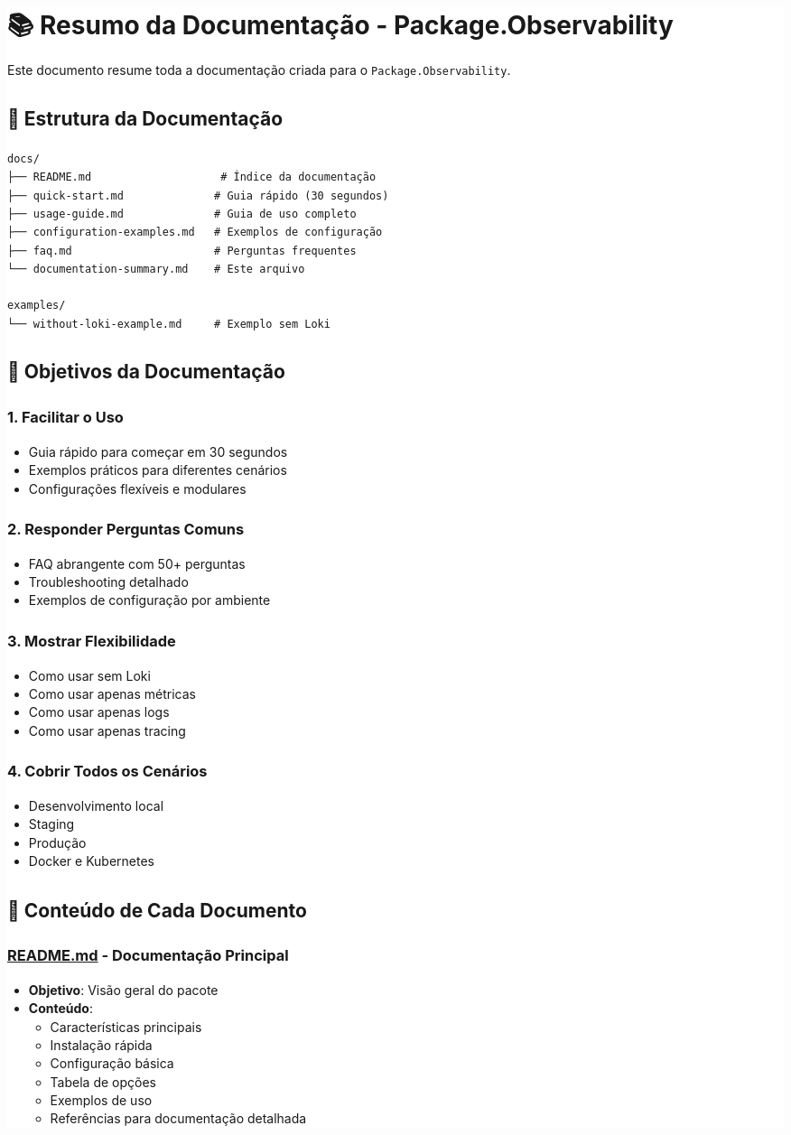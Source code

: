 # 📚 Resumo da Documentação - Package.Observability

Este documento resume toda a documentação criada para o `Package.Observability`.

## 📁 Estrutura da Documentação

```
docs/
├── README.md                    # Índice da documentação
├── quick-start.md              # Guia rápido (30 segundos)
├── usage-guide.md              # Guia de uso completo
├── configuration-examples.md   # Exemplos de configuração
├── faq.md                      # Perguntas frequentes
└── documentation-summary.md    # Este arquivo

examples/
└── without-loki-example.md     # Exemplo sem Loki
```

## 🎯 Objetivos da Documentação

### 1. **Facilitar o Uso**
- Guia rápido para começar em 30 segundos
- Exemplos práticos para diferentes cenários
- Configurações flexíveis e modulares

### 2. **Responder Perguntas Comuns**
- FAQ abrangente com 50+ perguntas
- Troubleshooting detalhado
- Exemplos de configuração por ambiente

### 3. **Mostrar Flexibilidade**
- Como usar sem Loki
- Como usar apenas métricas
- Como usar apenas logs
- Como usar apenas tracing

### 4. **Cobrir Todos os Cenários**
- Desenvolvimento local
- Staging
- Produção
- Docker e Kubernetes

## 📖 Conteúdo de Cada Documento

### [README.md](README.md) - Documentação Principal
- **Objetivo**: Visão geral do pacote
- **Conteúdo**:
  - Características principais
  - Instalação rápida
  - Configuração básica
  - Tabela de opções
  - Exemplos de uso
  - Referências para documentação detalhada
